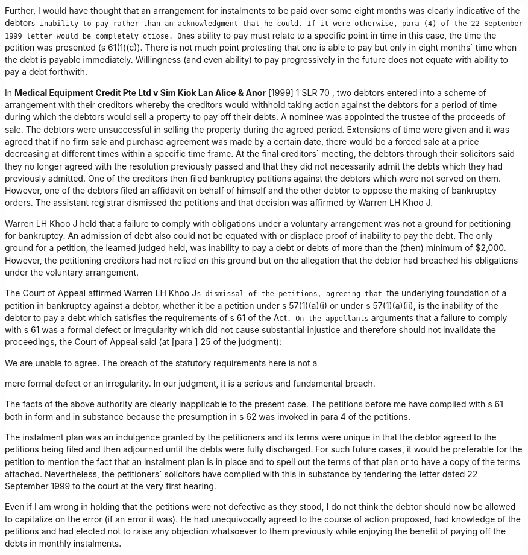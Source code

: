 Further, I would have thought that an arrangement for instalments to be paid over some eight months was clearly indicative of the debtor`s inability to pay rather than an acknowledgment that he could. If it were otherwise, para (4) of the 22 September 1999 letter would be completely otiose. One`s ability to pay must relate to a specific point in time in this case, the time the petition was presented (s 61(1)(c)). There is not much point protesting that one is able to pay but only in eight months` time when the debt is payable immediately. Willingness (and even ability) to pay progressively in the future does not equate with ability to pay a debt forthwith. 

In **Medical Equipment Credit Pte Ltd v Sim Kiok Lan Alice & Anor** <span class="citation">[1999] 1 SLR 70</span> , two debtors entered into a scheme of arrangement with their creditors whereby the creditors would withhold taking action against the debtors for a period of time during which the debtors would sell a property to pay off their debts. A nominee was appointed the trustee of the proceeds of sale. The debtors were unsuccessful in selling the property during the agreed period. Extensions of time were given and it was agreed that if no firm sale and purchase agreement was made by a certain date, there would be a forced sale at a price decreasing at different times within a specific time frame. At the final creditors` meeting, the debtors through their solicitors said they no longer agreed with the resolution previously passed and that they did not necessarily admit the debts which they had previously admitted. One of the creditors then filed bankruptcy petitions against the debtors which were not served on them. However, one of the debtors filed an affidavit on behalf of himself and the other debtor to oppose the making of bankruptcy orders. The assistant registrar dismissed the petitions and that decision was affirmed by Warren LH Khoo J. 

Warren LH Khoo J held that a failure to comply with obligations under a voluntary arrangement was not a ground for petitioning for bankruptcy. An admission of debt also could not be equated with or displace proof of inability to pay the debt. The only ground for a petition, the learned judged held, was inability to pay a debt or debts of more than the (then) minimum of $2,000. However, the petitioning creditors had not relied on this ground but on the allegation that the debtor had breached his obligations under the voluntary arrangement. 

The Court of Appeal affirmed Warren LH Khoo J`s dismissal of the petitions, agreeing that `the underlying foundation of a petition in bankruptcy against a debtor, whether it be a petition under s 57(1)(a)(i) or under s 57(1)(a)(ii), is the inability of the debtor to pay a debt which satisfies the requirements of s 61 of the Act`. On the appellants` arguments that a failure to comply with s 61 was a formal defect or irregularity which did not cause substantial injustice and therefore should not invalidate the proceedings, the Court of Appeal said (at [para ] 25 of the judgment): 

 We are unable to agree. The breach of the statutory requirements here is not a 


 mere formal defect or an irregularity. In our judgment, it is a serious and fundamental breach. 

The facts of the above authority are clearly inapplicable to the present case. The petitions before me have complied with s 61 both in form and in substance because the presumption in s 62 was invoked in para 4 of the petitions. 

The instalment plan was an indulgence granted by the petitioners and its terms were unique in that the debtor agreed to the petitions being filed and then adjourned until the debts were fully discharged. For such future cases, it would be preferable for the petition to mention the fact that an instalment plan is in place and to spell out the terms of that plan or to have a copy of the terms attached. Nevertheless, the petitioners` solicitors have complied with this in substance by tendering the letter dated 22 September 1999 to the court at the very first hearing. 

Even if I am wrong in holding that the petitions were not defective as they stood, I do not think the debtor should now be allowed to capitalize on the error (if an error it was). He had unequivocally agreed to the course of action proposed, had knowledge of the petitions and had elected not to raise any objection whatsoever to them previously while enjoying the benefit of paying off the debts in monthly instalments. 
